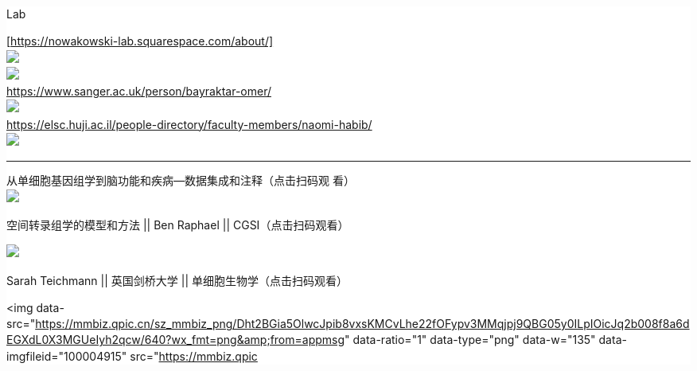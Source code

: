 Lab </span></section><section><span leaf="">[https://nowakowski-lab.squarespace.com/about/]</span></section><section nodeleaf=""><img data-imgfileid="100006150" data-ratio="0.4981481481481482" data-s="300,640" data-src="https://mmbiz.qpic.cn/sz_mmbiz_png/Dht2BGia5OlzMLpMDkUcUh3icWTsEPSvVfPU7fFgib4BQ9UPbHNE0413qeSRTiagS3gvcZsbmVG7WUO8U28mgWyoVg/640?wx_fmt=png&amp;from=appmsg" data-type="png" data-w="1080" type="block" src="https://mmbiz.qpic.cn/sz_mmbiz_png/Dht2BGia5OlzMLpMDkUcUh3icWTsEPSvVfPU7fFgib4BQ9UPbHNE0413qeSRTiagS3gvcZsbmVG7WUO8U28mgWyoVg/640?wx_fmt=png&amp;from=appmsg"></section><section nodeleaf=""><img data-imgfileid="100006151" data-ratio="0.6083333333333333" data-s="300,640" data-src="https://mmbiz.qpic.cn/sz_mmbiz_png/Dht2BGia5OlzMLpMDkUcUh3icWTsEPSvVfdPQ5h1ib7Ixkyib76bKV6NKibZn8pWrzVTknGFEJ1TBS3UDp2T991eGjQ/640?wx_fmt=png&amp;from=appmsg" data-type="png" data-w="1080" type="block" src="https://mmbiz.qpic.cn/sz_mmbiz_png/Dht2BGia5OlzMLpMDkUcUh3icWTsEPSvVfdPQ5h1ib7Ixkyib76bKV6NKibZn8pWrzVTknGFEJ1TBS3UDp2T991eGjQ/640?wx_fmt=png&amp;from=appmsg"></section><section><span leaf="">https://www.sanger.ac.uk/person/bayraktar-omer/</span></section><section nodeleaf=""><img data-imgfileid="100006062" data-ratio="0.9361111111111111" data-s="300,640" data-src="https://mmbiz.qpic.cn/sz_mmbiz_png/Dht2BGia5OlxvNL0O1ibZ9cX57p0AKRPhpmndQHdGaC5vfx5g6ziaTaDZlarzW2djCHo8zpentMUQQ9QEo2maQMxg/640?wx_fmt=png&amp;from=appmsg" data-type="png" data-w="1080" type="block" src="https://mmbiz.qpic.cn/sz_mmbiz_png/Dht2BGia5OlxvNL0O1ibZ9cX57p0AKRPhpmndQHdGaC5vfx5g6ziaTaDZlarzW2djCHo8zpentMUQQ9QEo2maQMxg/640?wx_fmt=png&amp;from=appmsg"></section><section><span leaf="">https://elsc.huji.ac.il/people-directory/faculty-members/naomi-habib/</span></section><section nodeleaf=""><img data-imgfileid="100006063" data-ratio="0.8018518518518518" data-s="300,640" data-src="https://mmbiz.qpic.cn/sz_mmbiz_png/Dht2BGia5OlxvNL0O1ibZ9cX57p0AKRPhpR1Vgc7ictAWZ4Imic4bYOQwGTNicComkMn1IHC7xUiawXpThFzOHRvJWzw/640?wx_fmt=png&amp;from=appmsg" data-type="png" data-w="1080" type="block" src="https://mmbiz.qpic.cn/sz_mmbiz_png/Dht2BGia5OlxvNL0O1ibZ9cX57p0AKRPhpR1Vgc7ictAWZ4Imic4bYOQwGTNicComkMn1IHC7xUiawXpThFzOHRvJWzw/640?wx_fmt=png&amp;from=appmsg"></section><hr><section><span leaf=""><span textstyle="">从单细胞基因组学到脑功能和疾病—数据集成和注释</span></span><span leaf="" data-pm-slice='1 1 ["para",{"tagName":"p","attributes":{"style":"text-align: justify;"},"namespaceURI":"http://www.w3.org/1999/xhtml"},"node",{"tagName":"span","attributes":{"style":"background-color: rgb(255, 172, 170);"},"namespaceURI":"http://www.w3.org/1999/xhtml"}]'><span textstyle="">（点</span></span><span leaf="" data-pm-slice='1 1 ["para",{"tagName":"p","attributes":{"style":"text-align: justify;"},"namespaceURI":"http://www.w3.org/1999/xhtml"},"node",{"tagName":"span","attributes":{"style":"background-color: rgb(255, 172, 170);"},"namespaceURI":"http://www.w3.org/1999/xhtml"}]'><span textstyle="">击扫</span></span><span leaf="" data-pm-slice='1 1 ["para",{"tagName":"p","attributes":{"style":"text-align: justify;"},"namespaceURI":"http://www.w3.org/1999/xhtml"},"node",{"tagName":"span","attributes":{"style":"background-color: rgb(255, 172, 170);"},"namespaceURI":"http://www.w3.org/1999/xhtml"}]'><span textstyle="">码观 </span></span><span leaf="" data-pm-slice='1 1 ["para",{"tagName":"p","attributes":{"style":"text-align: justify;"},"namespaceURI":"http://www.w3.org/1999/xhtml"},"node",{"tagName":"span","attributes":{"style":"background-color: rgb(255, 172, 170);"},"namespaceURI":"http://www.w3.org/1999/xhtml"}]'><span textstyle="">看）</span></span></section><section><span leaf=""><img data-src="https://mmbiz.qpic.cn/sz_mmbiz_png/Dht2BGia5OlxvNL0O1ibZ9cX57p0AKRPhpo8PBMNeSepkTp5THiawSoqwnx2SNujBJ1KA9icuZkEKqQSody0zwggwg/640?wx_fmt=png&amp;from=appmsg" data-ratio="1" data-type="png" data-w="135" data-imgfileid="100006064" src="https://mmbiz.qpic.cn/sz_mmbiz_png/Dht2BGia5OlxvNL0O1ibZ9cX57p0AKRPhpo8PBMNeSepkTp5THiawSoqwnx2SNujBJ1KA9icuZkEKqQSody0zwggwg/640?wx_fmt=png&amp;from=appmsg"></span></section><p><span><span leaf=""><span textstyle="">空间转录组学的模型和方法 || Ben Raphael || CGSI（点击扫码观看）</span></span></span></p><p><span><span leaf=""><img data-src="https://mmbiz.qpic.cn/sz_mmbiz_png/Dht2BGia5OlwcJpib8vxsKMCvLhe22fOFyibNzDOiamQibEuRxiccX1Q8I9LBjrNJdnBfu83NtwANTsP9UxQj8Zcib55w/640?wx_fmt=png&amp;from=appmsg" data-ratio="1" data-type="png" data-w="135" data-imgfileid="100004918" src="https://mmbiz.qpic.cn/sz_mmbiz_png/Dht2BGia5OlwcJpib8vxsKMCvLhe22fOFyibNzDOiamQibEuRxiccX1Q8I9LBjrNJdnBfu83NtwANTsP9UxQj8Zcib55w/640?wx_fmt=png&amp;from=appmsg"></span></span></p><p><span><span leaf=""><span textstyle="">Sarah Teichmann || 英国剑桥大学 || 单细胞生物学（点击扫码观看）</span></span></span></p><p><span><span leaf=""><img data-src="https://mmbiz.qpic.cn/sz_mmbiz_png/Dht2BGia5OlwcJpib8vxsKMCvLhe22fOFypv3MMqjpj9QBG05y0ILpIOicJq2b008f8a6dEGXdL0X3MGUeIyh2qcw/640?wx_fmt=png&amp;from=appmsg" data-ratio="1" data-type="png" data-w="135" data-imgfileid="100004915" src="https://mmbiz.qpic
